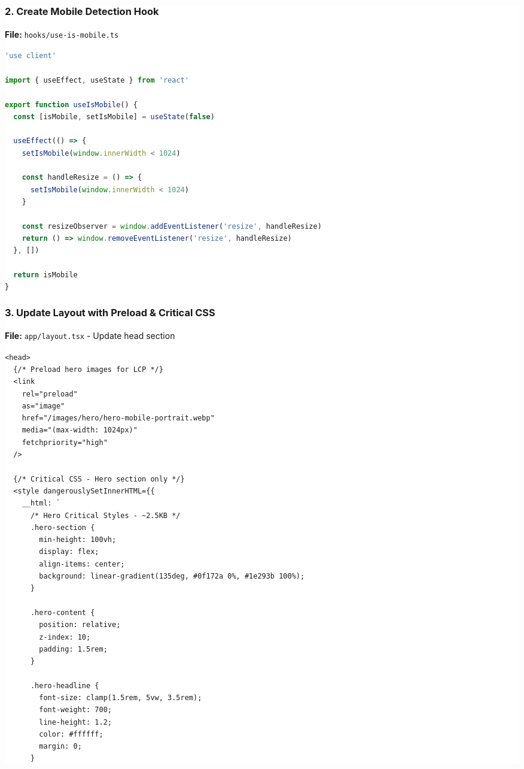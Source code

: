 ### 2. Create Mobile Detection Hook
**File:** `hooks/use-is-mobile.ts`

```typescript
'use client'

import { useEffect, useState } from 'react'

export function useIsMobile() {
  const [isMobile, setIsMobile] = useState(false)

  useEffect(() => {
    setIsMobile(window.innerWidth < 1024)

    const handleResize = () => {
      setIsMobile(window.innerWidth < 1024)
    }

    const resizeObserver = window.addEventListener('resize', handleResize)
    return () => window.removeEventListener('resize', handleResize)
  }, [])

  return isMobile
}
```

### 3. Update Layout with Preload & Critical CSS
**File:** `app/layout.tsx` - Update head section

```tsx
<head>
  {/* Preload hero images for LCP */}
  <link 
    rel="preload" 
    as="image" 
    href="/images/hero/hero-mobile-portrait.webp"
    media="(max-width: 1024px)"
    fetchpriority="high"
  />
  
  {/* Critical CSS - Hero section only */}
  <style dangerouslySetInnerHTML={{
    __html: `
      /* Hero Critical Styles - ~2.5KB */
      .hero-section {
        min-height: 100vh;
        display: flex;
        align-items: center;
        background: linear-gradient(135deg, #0f172a 0%, #1e293b 100%);
      }
      
      .hero-content {
        position: relative;
        z-index: 10;
        padding: 1.5rem;
      }
      
      .hero-headline {
        font-size: clamp(1.5rem, 5vw, 3.5rem);
        font-weight: 700;
        line-height: 1.2;
        color: #ffffff;
        margin: 0;
      }
```